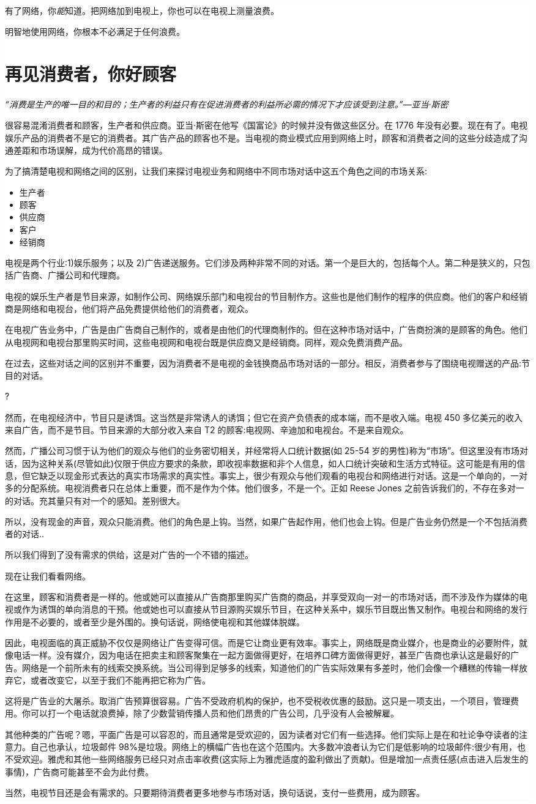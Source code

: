 有了网络，你*能*知道。把网络加到电视上，你也可以在电视上测量浪费。

明智地使用网络，你根本不必满足于任何浪费。

# 再见消费者，你好顾客

*“消费是生产的唯一目的和目的；生产者的利益只有在促进消费者的利益所必需的情况下才应该受到注意。”—亚当·斯密*

很容易混淆消费者和顾客，生产者和供应商。亚当·斯密在他写《国富论》的时候并没有做这些区分。在 1776 年没有必要。现在有了。电视娱乐产品的消费者不是它的消费者。其广告产品的顾客也不是。当电视的商业模式应用到网络上时，顾客和消费者之间的这些分歧造成了沟通差距和市场误解，成为代价高昂的错误。

为了搞清楚电视和网络之间的区别，让我们来探讨电视业务和网络中不同市场对话中这五个角色之间的市场关系:

*   生产者
*   顾客
*   供应商
*   客户
*   经销商

电视是两个行业:1)娱乐服务；以及 2)广告递送服务。它们涉及两种非常不同的对话。第一个是巨大的，包括每个人。第二种是狭义的，只包括广告商、广播公司和代理商。

电视的娱乐生产者是节目来源，如制作公司、网络娱乐部门和电视台的节目制作方。这些也是他们制作的程序的供应商。他们的客户和经销商是网络和电视台，他们将产品免费提供给他们的消费者，观众。

在电视广告业务中，广告是由广告商自己制作的，或者是由他们的代理商制作的。但在这种市场对话中，广告商扮演的是顾客的角色。他们从电视网和电视台那里购买时间，这些电视网和电视台既是供应商又是经销商。同样，观众免费消费产品。

在过去，这些对话之间的区别并不重要，因为消费者不是电视的金钱换商品市场对话的一部分。相反，消费者参与了围绕电视赠送的产品:节目的对话。

?

然而，在电视经济中，节目只是诱饵。这当然是非常诱人的诱饵；但它在资产负债表的成本端，而不是收入端。电视 450 多亿美元的收入来自广告，而不是节目。节目来源的大部分收入来自 T2 的顾客:电视网、辛迪加和电视台。不是来自观众。

然而，广播公司习惯于认为他们的观众与他们的业务密切相关，并经常将人口统计数据(如 25-54 岁的男性)称为“市场”。但这里没有市场对话，因为这种关系(尽管如此)仅限于供应方要求的条款，即收视率数据和非个人信息，如人口统计突破和生活方式特征。这可能是有用的信息，但它缺乏以现金形式表达的真实市场需求的真实性。事实上，很少有观众与他们观看的电视台和网络进行对话。这是一个单向的，一对多的分配系统。电视消费者只在总体上重要，而不是作为个体。他们很多，不是一个。正如 Reese Jones 之前告诉我们的，不存在多对一的对话。充其量只有对一个的感知。差别很大。

所以，没有现金的声音，观众只能消费。他们的角色是上钩。当然，如果广告起作用，他们也会上钩。但是广告业务仍然是一个不包括消费者的对话..

所以我们得到了没有需求的供给，这是对广告的一个不错的描述。

现在让我们看看网络。

在这里，顾客和消费者是一样的。他或她可以直接从广告商那里购买广告商的商品，并享受双向一对一的市场对话，而不涉及作为媒体的电视或作为诱饵的单向消息的干预。他或她也可以直接从节目源购买娱乐节目，在这种关系中，娱乐节目既出售又制作。电视台和网络的发行作用是不必要的，或者至少是外围的。换句话说，网络使电视和其他媒体脱媒。

因此，电视面临的真正威胁不仅仅是网络让广告变得可信。而是它让商业更有效率。事实上，网络既是商业媒介，也是商业的必要附件，就像电话一样。没有媒介，因为电话在把卖主和顾客聚集在一起方面做得更好，在培养口碑方面做得更好，甚至广告商也承认这是最好的广告。网络是一个前所未有的线索交换系统。当公司得到足够多的线索，知道他们的广告实际效果有多差时，他们会像一个糟糕的传输一样放弃它，或者改变它，以至于我们不能再把它称为广告。

这将是广告业的大屠杀。取消广告预算很容易。广告不受政府机构的保护，也不受税收优惠的鼓励。这只是一项支出，一个项目，管理费用。你可以打一个电话就浪费掉，除了少数营销传播人员和他们昂贵的广告公司，几乎没有人会被解雇。

其他种类的广告呢？嗯，平面广告是可以容忍的，而且通常是受欢迎的，因为读者对它们有一些选择。他们实际上是在和社论争夺读者的注意力。自己也承认，垃圾邮件 98%是垃圾。网络上的横幅广告也在这个范围内。大多数冲浪者认为它们是低影响的垃圾邮件:很少有用，也不受欢迎。雅虎和其他一些网络服务已经只对点击率收费(这实际上为雅虎适度的盈利做出了贡献)。但是增加一点责任感(点击进入后发生的事情)，广告商可能甚至不会为此付费。

当然，电视节目还是会有需求的。只要期待消费者更多地参与市场对话，换句话说，支付一些费用，成为顾客。
